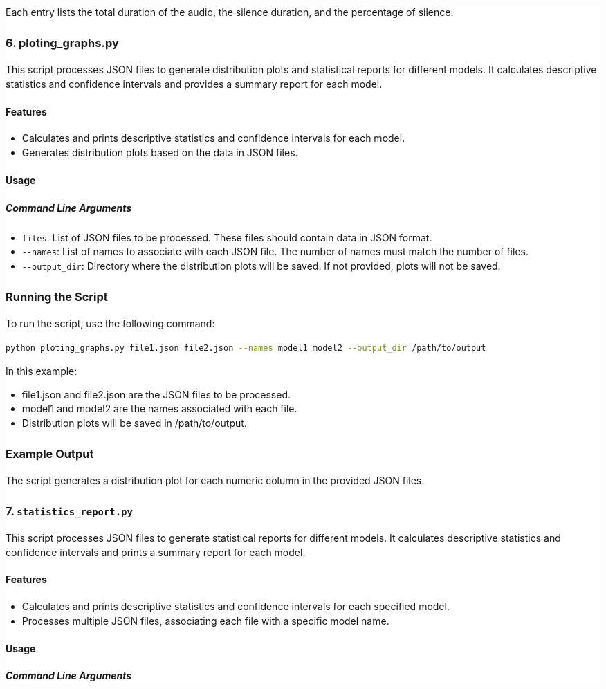 Each entry lists the total duration of the audio, the silence duration, and the percentage of silence.


### 6.  ploting_graphs.py
This script processes JSON files to generate distribution plots and statistical reports for different models. It calculates descriptive statistics and confidence intervals and provides a summary report for each model.

#### Features

- Calculates and prints descriptive statistics and confidence intervals for each model.
- Generates distribution plots based on the data in JSON files.


#### Usage

##### Command Line Arguments

- `files`: List of JSON files to be processed. These files should contain data in JSON format.
- `--names`: List of names to associate with each JSON file. The number of names must match the number of files.
- `--output_dir`: Directory where the distribution plots will be saved. If not provided, plots will not be saved.
### Running the Script

To run the script, use the following command:

```bash
python ploting_graphs.py file1.json file2.json --names model1 model2 --output_dir /path/to/output
```

In this example:

- file1.json and file2.json are the JSON files to be processed.
- model1 and model2 are the names associated with each file.
- Distribution plots will be saved in /path/to/output.

### Example Output

The script generates a distribution plot for each numeric column in the provided JSON files.


### 7.  `statistics_report.py`
This script processes JSON files to generate statistical reports for different models. It calculates descriptive statistics and confidence intervals and prints a summary report for each model.

#### Features

- Calculates and prints descriptive statistics and confidence intervals for each specified model.
- Processes multiple JSON files, associating each file with a specific model name.

#### Usage

##### Command Line Arguments
